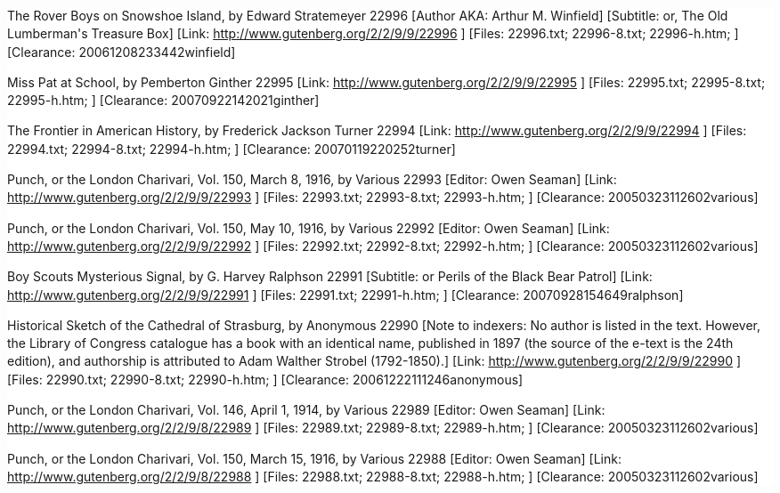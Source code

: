 The Rover Boys on Snowshoe Island, by Edward Stratemeyer                 22996
  [Author AKA: Arthur M. Winfield]
  [Subtitle: or, The Old Lumberman's Treasure Box]
  [Link: http://www.gutenberg.org/2/2/9/9/22996 ]
  [Files: 22996.txt; 22996-8.txt; 22996-h.htm; ]
  [Clearance: 20061208233442winfield]

Miss Pat at School, by Pemberton Ginther                                 22995
  [Link: http://www.gutenberg.org/2/2/9/9/22995 ]
  [Files: 22995.txt; 22995-8.txt; 22995-h.htm; ]
  [Clearance: 20070922142021ginther]

The Frontier in American History, by Frederick Jackson Turner            22994
  [Link: http://www.gutenberg.org/2/2/9/9/22994 ]
  [Files: 22994.txt; 22994-8.txt; 22994-h.htm; ]
  [Clearance: 20070119220252turner]

Punch, or the London Charivari, Vol. 150,  March 8, 1916, by Various     22993
  [Editor: Owen Seaman]
  [Link: http://www.gutenberg.org/2/2/9/9/22993 ]
  [Files: 22993.txt; 22993-8.txt; 22993-h.htm; ]
  [Clearance: 20050323112602various]

Punch, or the London Charivari, Vol. 150, May 10, 1916, by Various       22992
  [Editor: Owen Seaman]
  [Link: http://www.gutenberg.org/2/2/9/9/22992 ]
  [Files: 22992.txt; 22992-8.txt; 22992-h.htm; ]
  [Clearance: 20050323112602various]

Boy Scouts Mysterious Signal, by G. Harvey Ralphson                      22991
  [Subtitle: or Perils of the Black Bear Patrol]
  [Link: http://www.gutenberg.org/2/2/9/9/22991 ]
  [Files: 22991.txt; 22991-h.htm; ]
  [Clearance: 20070928154649ralphson]

Historical Sketch of the Cathedral of Strasburg, by Anonymous            22990
  [Note to indexers: No author is listed in the text. However, the
    Library of Congress catalogue has a book with an identical name,
    published in 1897 (the source of the e-text is the 24th edition),
    and authorship is attributed to Adam Walther Strobel (1792-1850).]
  [Link: http://www.gutenberg.org/2/2/9/9/22990 ]
  [Files: 22990.txt; 22990-8.txt; 22990-h.htm; ]
  [Clearance: 20061222111246anonymous]

Punch, or the London Charivari, Vol. 146, April 1, 1914, by Various      22989
  [Editor: Owen Seaman]
  [Link: http://www.gutenberg.org/2/2/9/8/22989 ]
  [Files: 22989.txt; 22989-8.txt; 22989-h.htm; ]
  [Clearance: 20050323112602various]

Punch, or the London Charivari, Vol. 150, March 15, 1916, by Various     22988
  [Editor: Owen Seaman]
  [Link: http://www.gutenberg.org/2/2/9/8/22988 ]
  [Files: 22988.txt; 22988-8.txt; 22988-h.htm; ]
  [Clearance: 20050323112602various]
